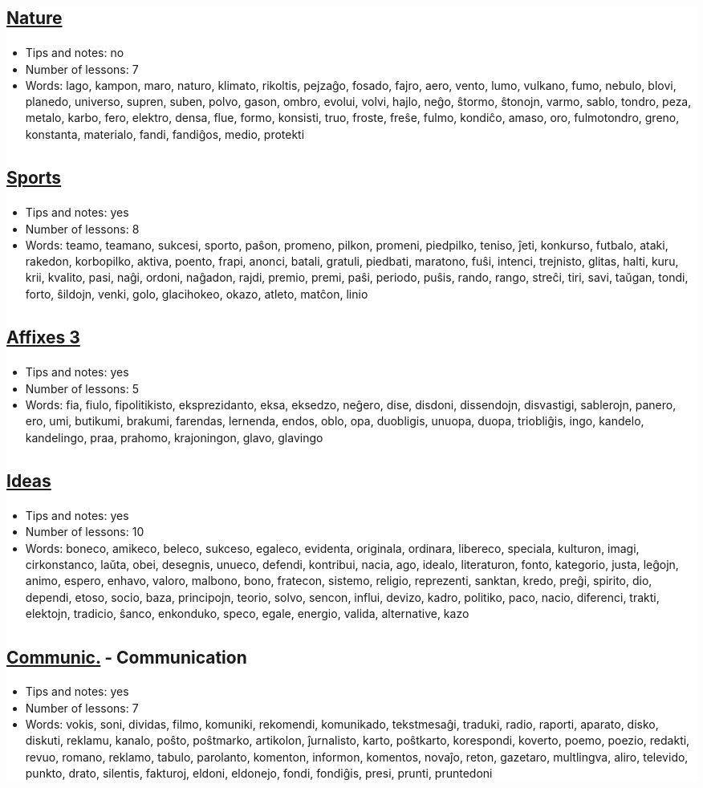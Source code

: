 
## [Nature](/skill/eo/Nature)

* Tips and notes: no
* Number of lessons: 7
* Words: lago, kampon, maro, naturo, klimato, rikoltis, pejzaĝo, fosado, fajro, aero, vento, lumo, vulkano, fumo, nebulo, blovi, planedo, universo, supren, suben, polvo, gason, ombro, evolui, volvi, hajlo, neĝo, ŝtormo, ŝtonojn, varmo, sablo, tondro, peza, metalo, karbo, fero, elektro, densa, flue, formo, konsisti, truo, froste, freŝe, fulmo, kondiĉo, amaso, oro, fulmotondro, greno, konstanta, materialo, fandi, fandiĝos, medio, protekti


## [Sports](/skill/eo/Sports)

* Tips and notes: yes
* Number of lessons: 8
* Words: teamo, teamano, sukcesi, sporto, paŝon, promeno, pilkon, promeni, piedpilko, teniso, ĵeti, konkurso, futbalo, ataki, rakedon, korbopilko, aktiva, poento, frapi, anonci, batali, gratuli, piedbati, maratono, fuŝi, intenci, trejnisto, glitas, halti, kuru, krii, kvalito, pasi, naĝi, ordoni, naĝadon, rajdi, premio, premi, paŝi, periodo, puŝis, rando, rango, streĉi, tiri, savi, taŭgan, tondi, forto, ŝildojn, venki, golo, glacihokeo, okazo, atleto, matĉon, linio


## [Affixes 3](/skill/eo/Affixes-3)

* Tips and notes: yes
* Number of lessons: 5
* Words: fia, fiulo, fipolitikisto, eksprezidanto, eksa, eksedzo, neĝero, dise, disdoni, dissendojn, disvastigi, sablerojn, panero, ero, umi, butikumi, brakumi, farendas, lernenda, endos, oblo, opa, duobligis, unuopa, duopa, triobliĝis, ingo, kandelo, kandelingo, praa, prahomo, krajoningon, glavo, glavingo


## [Ideas](/skill/eo/Ideas)

* Tips and notes: yes
* Number of lessons: 10
* Words: boneco, amikeco, beleco, sukceso, egaleco, evidenta, originala, ordinara, libereco, speciala, kulturon, imagi, cirkonstanco, laŭta, obei, desegnis, unueco, defendi, kontribui, nacia, ago, idealo, literaturon, fonto, kategorio, justa, leĝojn, animo, espero, enhavo, valoro, malbono, bono, fratecon, sistemo, religio, reprezenti, sanktan, kredo, preĝi, spirito, dio, dependi, etoso, socio, baza, principojn, teorio, solvo, sencon, influi, devizo, kadro, politiko, paco, nacio, diferenci, trakti, elektojn, tradicio, ŝanco, enkonduko, speco, egale, energio, valida, alternative, kazo


## [Communic.](/skill/eo/Communication) - Communication

* Tips and notes: yes
* Number of lessons: 7
* Words: vokis, soni, dividas, filmo, komuniki, rekomendi, komunikado, tekstmesaĝi, traduki, radio, raporti, aparato, disko, diskuti, reklamu, kanalo, poŝto, poŝtmarko, artikolon, ĵurnalisto, karto, poŝtkarto, korespondi, koverto, poemo, poezio, redakti, revuo, romano, reklamo, tabulo, parolanto, komenton, informon, komentos, novaĵo, reton, gazetaro, multlingva, aliro, televido, punkto, drato, silentis, fakturoj, eldoni, eldonejo, fondi, fondiĝis, presi, prunti, pruntedoni
